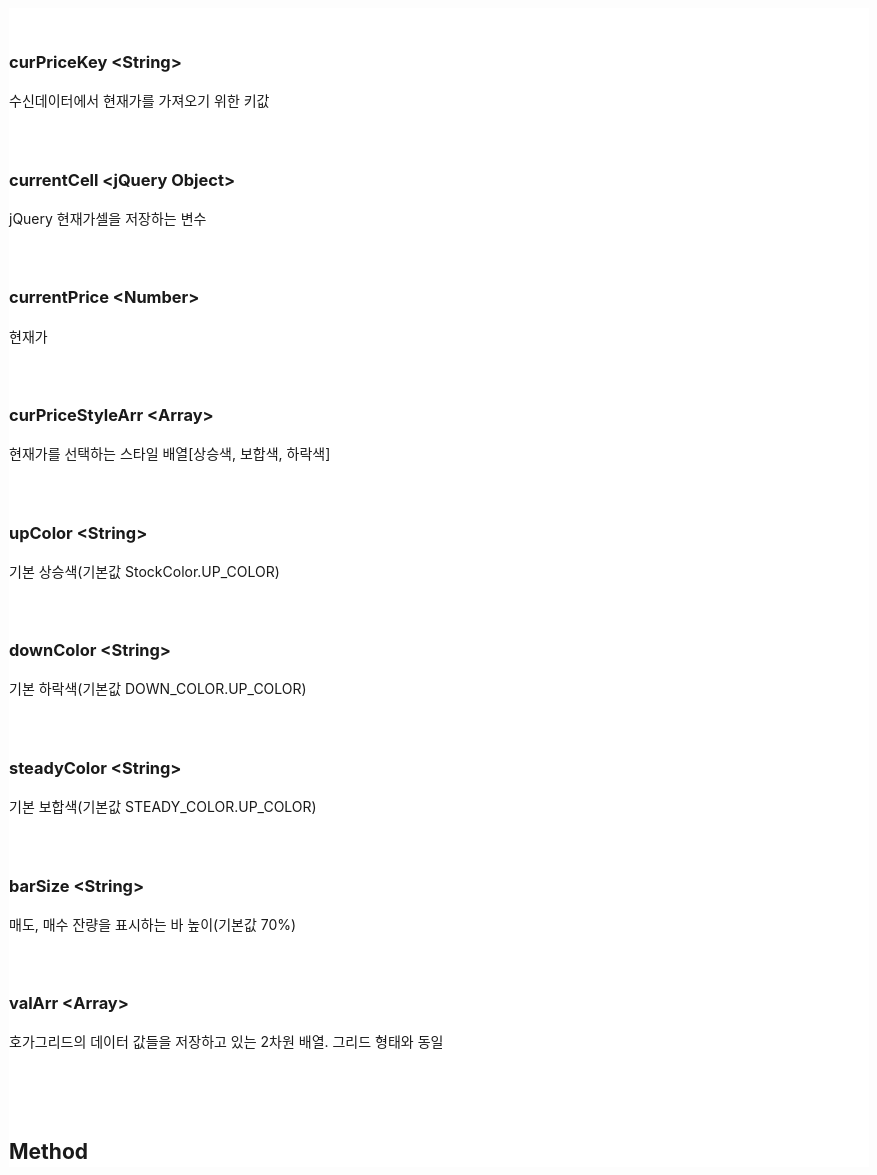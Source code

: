<br/>

### curPriceKey \<String>
수신데이터에서 현재가를 가져오기 위한 키값

<br/>

### currentCell \<jQuery Object>
jQuery 현재가셀을 저장하는 변수

<br/>

### currentPrice \<Number>
현재가

<br/>

### curPriceStyleArr \<Array>
현재가를 선택하는 스타일 배열[상승색, 보합색, 하락색]

<br/>

### upColor \<String>

기본 상승색(기본값 StockColor.UP_COLOR)

<br/>

### downColor \<String>

기본 하락색(기본값 DOWN_COLOR.UP_COLOR)

<br/>

### steadyColor \<String>

기본 보합색(기본값 STEADY_COLOR.UP_COLOR)

<br/>

### barSize \<String>

매도, 매수 잔량을 표시하는 바 높이(기본값 70%)

<br/>

### valArr \<Array>

호가그리드의 데이터 값들을 저장하고 있는 2차원 배열. 그리드 형태와 동일

<br/>
<br/>

## Method
